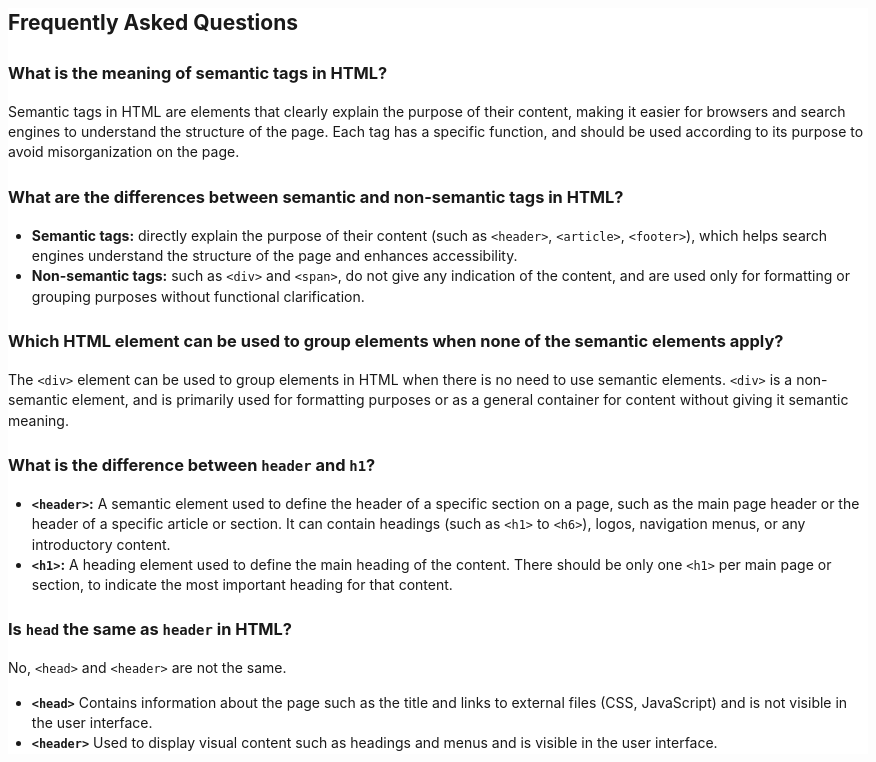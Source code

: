 ## Frequently Asked Questions

### What is the meaning of semantic tags in HTML?
Semantic tags in HTML are elements that clearly explain the purpose of their content, making it easier for browsers and search engines to understand the structure of the page. Each tag has a specific function, and should be used according to its purpose to avoid misorganization on the page.

### What are the differences between semantic and non-semantic tags in HTML?
- **Semantic tags:** directly explain the purpose of their content (such as `<header>`, `<article>`, `<footer>`), which helps search engines understand the structure of the page and enhances accessibility.
- **Non-semantic tags:** such as `<div>` and `<span>`, do not give any indication of the content, and are used only for formatting or grouping purposes without functional clarification.

### Which HTML element can be used to group elements when none of the semantic elements apply?
The `<div>` element can be used to group elements in HTML when there is no need to use semantic elements. `<div>` is a non-semantic element, and is primarily used for formatting purposes or as a general container for content without giving it semantic meaning.

### What is the difference between `header` and `h1`?
- **`<header>`:** A semantic element used to define the header of a specific section on a page, such as the main page header or the header of a specific article or section. It can contain headings (such as `<h1>` to `<h6>`), logos, navigation menus, or any introductory content.
- **`<h1>`:** A heading element used to define the main heading of the content. There should be only one `<h1>` per main page or section, to indicate the most important heading for that content.

### Is `head` the same as `header` in HTML?

No, `<head>` and `<header>` are not the same.
- **`<head>`** Contains information about the page such as the title and links to external files (CSS, JavaScript) and is not visible in the user interface.
- **`<header>`** Used to display visual content such as headings and menus and is visible in the user interface.